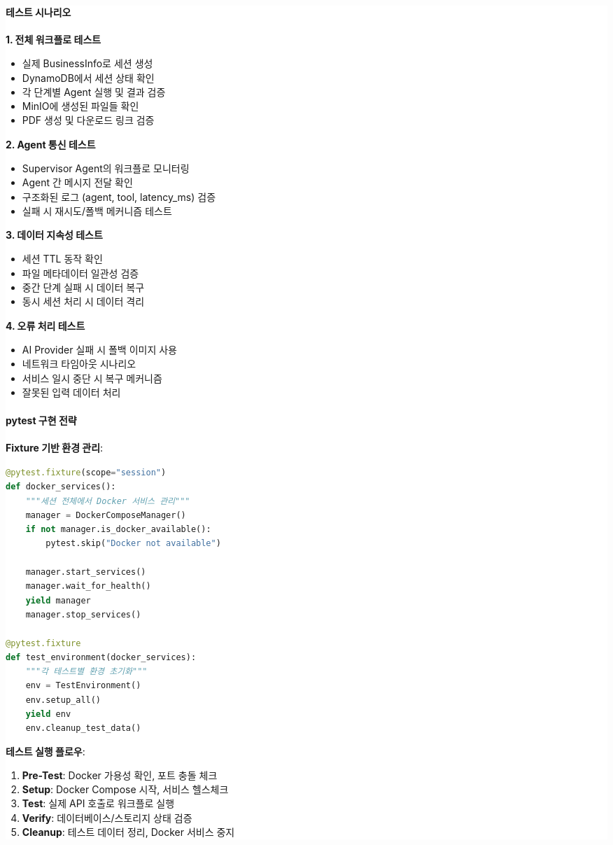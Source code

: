 #### 테스트 시나리오

**1. 전체 워크플로 테스트**
- 실제 BusinessInfo로 세션 생성
- DynamoDB에서 세션 상태 확인
- 각 단계별 Agent 실행 및 결과 검증
- MinIO에 생성된 파일들 확인
- PDF 생성 및 다운로드 링크 검증

**2. Agent 통신 테스트**
- Supervisor Agent의 워크플로 모니터링
- Agent 간 메시지 전달 확인
- 구조화된 로그 (agent, tool, latency_ms) 검증
- 실패 시 재시도/폴백 메커니즘 테스트

**3. 데이터 지속성 테스트**
- 세션 TTL 동작 확인
- 파일 메타데이터 일관성 검증
- 중간 단계 실패 시 데이터 복구
- 동시 세션 처리 시 데이터 격리

**4. 오류 처리 테스트**
- AI Provider 실패 시 폴백 이미지 사용
- 네트워크 타임아웃 시나리오
- 서비스 일시 중단 시 복구 메커니즘
- 잘못된 입력 데이터 처리

#### pytest 구현 전략

**Fixture 기반 환경 관리**:
```python
@pytest.fixture(scope="session")
def docker_services():
    """세션 전체에서 Docker 서비스 관리"""
    manager = DockerComposeManager()
    if not manager.is_docker_available():
        pytest.skip("Docker not available")
    
    manager.start_services()
    manager.wait_for_health()
    yield manager
    manager.stop_services()

@pytest.fixture
def test_environment(docker_services):
    """각 테스트별 환경 초기화"""
    env = TestEnvironment()
    env.setup_all()
    yield env
    env.cleanup_test_data()
```

**테스트 실행 플로우**:
1. **Pre-Test**: Docker 가용성 확인, 포트 충돌 체크
2. **Setup**: Docker Compose 시작, 서비스 헬스체크
3. **Test**: 실제 API 호출로 워크플로 실행
4. **Verify**: 데이터베이스/스토리지 상태 검증
5. **Cleanup**: 테스트 데이터 정리, Docker 서비스 중지
